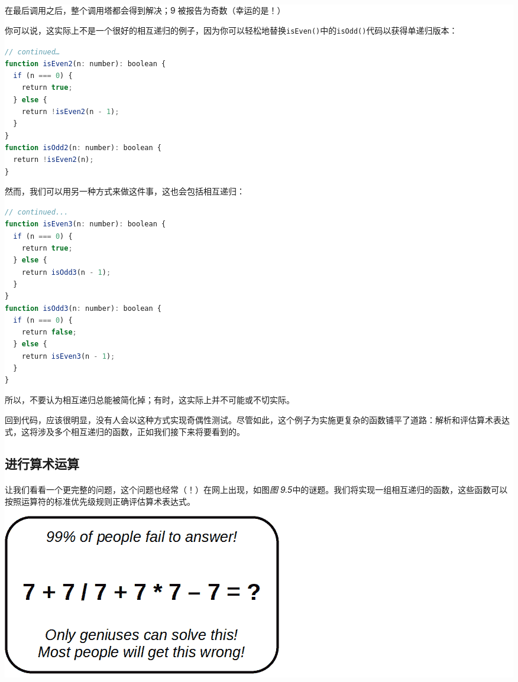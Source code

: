 在最后调用之后，整个调用塔都会得到解决；9 被报告为奇数（幸运的是！）

你可以说，这实际上不是一个很好的相互递归的例子，因为你可以轻松地替换`isEven()`中的`isOdd()`代码以获得单递归版本：

```js
// continued…
function isEven2(n: number): boolean {
  if (n === 0) {
    return true;
  } else {
    return !isEven2(n - 1);
  }
}
function isOdd2(n: number): boolean {
  return !isEven2(n);
}
```

然而，我们可以用另一种方式来做这件事，这也会包括相互递归：

```js
// continued...
function isEven3(n: number): boolean {
  if (n === 0) {
    return true;
  } else {
    return isOdd3(n - 1);
  }
}
function isOdd3(n: number): boolean {
  if (n === 0) {
    return false;
  } else {
    return isEven3(n - 1);
  }
}
```

所以，不要认为相互递归总能被简化掉；有时，这实际上并不可能或不切实际。

回到代码，应该很明显，没有人会以这种方式实现奇偶性测试。尽管如此，这个例子为实施更复杂的函数铺平了道路：解析和评估算术表达式，这将涉及多个相互递归的函数，正如我们接下来将要看到的。

## 进行算术运算

让我们看看一个更完整的问题，这个问题也经常（！）在网上出现，如图*图 9.5*中的谜题。我们将实现一组相互递归的函数，这些函数可以按照运算符的标准优先级规则正确评估算术表达式。

![图 9.5 – 常见谜题要求评估算术表达式](img/Figure_9.5_B19301.jpg)
